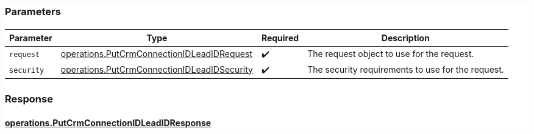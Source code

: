 ### Parameters

| Parameter                                                                                                  | Type                                                                                                       | Required                                                                                                   | Description                                                                                                |
| ---------------------------------------------------------------------------------------------------------- | ---------------------------------------------------------------------------------------------------------- | ---------------------------------------------------------------------------------------------------------- | ---------------------------------------------------------------------------------------------------------- |
| `request`                                                                                                  | [operations.PutCrmConnectionIDLeadIDRequest](../../models/operations/putcrmconnectionidleadidrequest.md)   | :heavy_check_mark:                                                                                         | The request object to use for the request.                                                                 |
| `security`                                                                                                 | [operations.PutCrmConnectionIDLeadIDSecurity](../../models/operations/putcrmconnectionidleadidsecurity.md) | :heavy_check_mark:                                                                                         | The security requirements to use for the request.                                                          |


### Response

**[operations.PutCrmConnectionIDLeadIDResponse](../../models/operations/putcrmconnectionidleadidresponse.md)**

